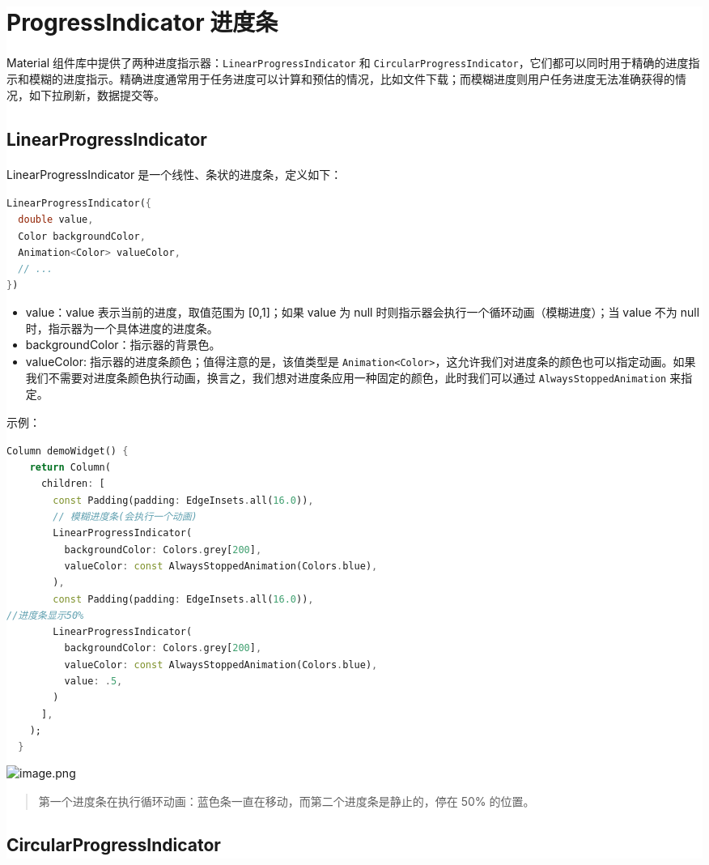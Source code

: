 # ProgressIndicator 进度条

Material 组件库中提供了两种进度指示器：`LinearProgressIndicator` 和 `CircularProgressIndicator`，它们都可以同时用于精确的进度指示和模糊的进度指示。精确进度通常用于任务进度可以计算和预估的情况，比如文件下载；而模糊进度则用户任务进度无法准确获得的情况，如下拉刷新，数据提交等。

## LinearProgressIndicator

LinearProgressIndicator 是一个线性、条状的进度条，定义如下：

```dart
LinearProgressIndicator({
  double value,
  Color backgroundColor,
  Animation<Color> valueColor,
  // ...
})
```

- value：value 表示当前的进度，取值范围为 [0,1]；如果 value 为 null 时则指示器会执行一个循环动画（模糊进度）；当 value 不为 null 时，指示器为一个具体进度的进度条。
- backgroundColor：指示器的背景色。
- valueColor: 指示器的进度条颜色；值得注意的是，该值类型是 `Animation<Color>`，这允许我们对进度条的颜色也可以指定动画。如果我们不需要对进度条颜色执行动画，换言之，我们想对进度条应用一种固定的颜色，此时我们可以通过 `AlwaysStoppedAnimation` 来指定。

示例：

```dart
Column demoWidget() {
    return Column(
      children: [
        const Padding(padding: EdgeInsets.all(16.0)),
        // 模糊进度条(会执行一个动画)
        LinearProgressIndicator(
          backgroundColor: Colors.grey[200],
          valueColor: const AlwaysStoppedAnimation(Colors.blue),
        ),
        const Padding(padding: EdgeInsets.all(16.0)),
//进度条显示50%
        LinearProgressIndicator(
          backgroundColor: Colors.grey[200],
          valueColor: const AlwaysStoppedAnimation(Colors.blue),
          value: .5,
        )
      ],
    );
  }
```

![image.png](https://cdn.nlark.com/yuque/0/2023/png/694278/1692379545249-3458b529-2220-446e-86ee-39ddcd2fee01.png#averageHue=%23fdf9fd&clientId=u61e06bc6-1a6e-4&from=paste&height=856&id=u2c1ed435&originHeight=2400&originWidth=1080&originalType=binary&ratio=1.5&rotation=0&showTitle=false&size=45781&status=done&style=stroke&taskId=ub8789035-2401-4807-b59b-4afe7de5046&title=&width=385)

> 第一个进度条在执行循环动画：蓝色条一直在移动，而第二个进度条是静止的，停在 50% 的位置。

## CircularProgressIndicator
